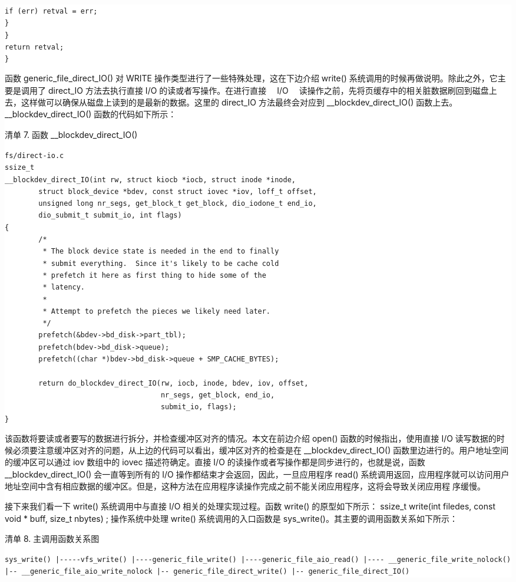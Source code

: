```  
if (err) retval = err;   
}   
}   
return retval;   
}  
```  
  
函数 generic_file_direct_IO() 对 WRITE 操作类型进行了一些特殊处理，这在下边介绍 write() 系统调用的时候再做说明。除此之外，它主要是调用了 direct_IO 方法去执行直接 I/O 的读或者写操作。在进行直接　 I/O 　读操作之前，先将页缓存中的相关脏数据刷回到磁盘上去，这样做可以确保从磁盘上读到的是最新的数据。这里的 direct_IO 方法最终会对应到 __blockdev_direct_IO() 函数上去。__blockdev_direct_IO() 函数的代码如下所示：  
  
清单 7. 函数 __blockdev_direct_IO()  
  
```  
fs/direct-io.c  
ssize_t  
__blockdev_direct_IO(int rw, struct kiocb *iocb, struct inode *inode,  
        struct block_device *bdev, const struct iovec *iov, loff_t offset,  
        unsigned long nr_segs, get_block_t get_block, dio_iodone_t end_io,  
        dio_submit_t submit_io, int flags)  
{  
        /*  
         * The block device state is needed in the end to finally  
         * submit everything.  Since it's likely to be cache cold  
         * prefetch it here as first thing to hide some of the  
         * latency.  
         *  
         * Attempt to prefetch the pieces we likely need later.  
         */  
        prefetch(&bdev->bd_disk->part_tbl);  
        prefetch(bdev->bd_disk->queue);  
        prefetch((char *)bdev->bd_disk->queue + SMP_CACHE_BYTES);  
  
        return do_blockdev_direct_IO(rw, iocb, inode, bdev, iov, offset,  
                                     nr_segs, get_block, end_io,  
                                     submit_io, flags);  
}  
```  
  
该函数将要读或者要写的数据进行拆分，并检查缓冲区对齐的情况。本文在前边介绍 open() 函数的时候指出，使用直接 I/O 读写数据的时候必须要注意缓冲区对齐的问题，从上边的代码可以看出，缓冲区对齐的检查是在 __blockdev_direct_IO() 函数里边进行的。用户地址空间的缓冲区可以通过 iov 数组中的 iovec 描述符确定。直接 I/O 的读操作或者写操作都是同步进行的，也就是说，函数 __blockdev_direct_IO() 会一直等到所有的 I/O 操作都结束才会返回，因此，一旦应用程序 read() 系统调用返回，应用程序就可以访问用户地址空间中含有相应数据的缓冲区。但是，这种方法在应用程序读操作完成之前不能关闭应用程序，这将会导致关闭应用程 序缓慢。  
  
接下来我们看一下 write() 系统调用中与直接 I/O 相关的处理实现过程。函数 write() 的原型如下所示： ssize_t write(int filedes, const void * buff, size_t nbytes) ; 操作系统中处理 write() 系统调用的入口函数是 sys_write()。其主要的调用函数关系如下所示：  
  
  
清单 8. 主调用函数关系图  
  
```  
sys_write() |-----vfs_write() |----generic_file_write() |----generic_file_aio_read() |---- __generic_file_write_nolock() |-- __generic_file_aio_write_nolock |-- generic_file_direct_write() |-- generic_file_direct_IO()  
```  
  